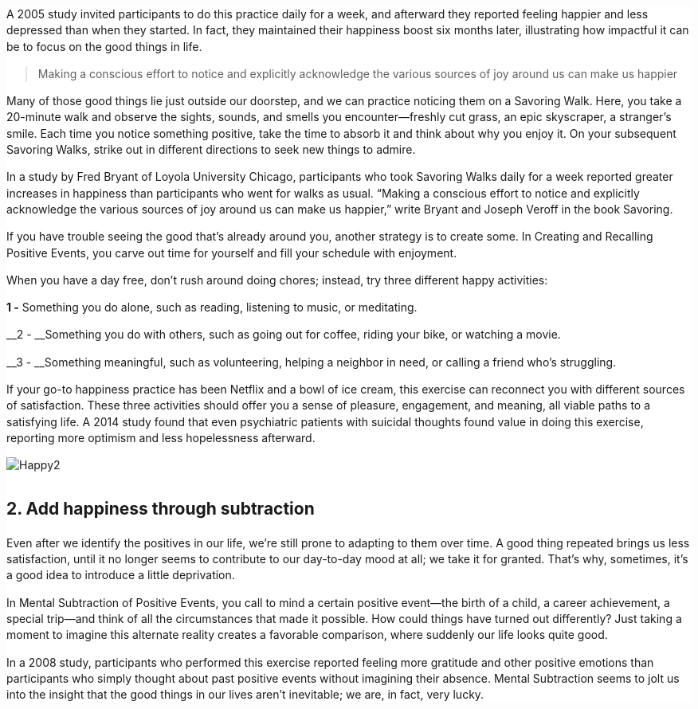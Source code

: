 A 2005 study invited participants to do this practice daily for a week, and afterward they reported feeling happier and less depressed than when they started. In fact, they maintained their happiness boost six months later, illustrating how impactful it can be to focus on the good things in life.

> Making a conscious effort to notice and explicitly acknowledge the various sources of joy around us can make us happier

Many of those good things lie just outside our doorstep, and we can practice noticing them on a Savoring Walk. Here, you take a 20-minute walk and observe the sights, sounds, and smells you encounter—freshly cut grass, an epic skyscraper, a stranger’s smile. Each time you notice something positive, take the time to absorb it and think about why you enjoy it. On your subsequent Savoring Walks, strike out in different directions to seek new things to admire.

In a study by Fred Bryant of Loyola University Chicago, participants who took Savoring Walks daily for a week reported greater increases in happiness than participants who went for walks as usual. “Making a conscious effort to notice and explicitly acknowledge the various sources of joy around us can make us happier,” write Bryant and Joseph Veroff in the book Savoring.

If you have trouble seeing the good that’s already around you, another strategy is to create some. In Creating and Recalling Positive Events, you carve out time for yourself and fill your schedule with enjoyment.

When you have a day free, don’t rush around doing chores; instead, try three different happy activities:

__1 -__ Something you do alone, such as reading, listening to music, or meditating.

__2 - __Something you do with others, such as going out for coffee, riding your bike, or watching a movie.

__3 - __Something meaningful, such as volunteering, helping a neighbor in need, or calling a friend who’s struggling.

If your go-to happiness practice has been Netflix and a bowl of ice cream, this exercise can reconnect you with different sources of satisfaction. These three activities should offer you a sense of pleasure, engagement, and meaning, all viable paths to a satisfying life. A 2014 study found that even psychiatric patients with suicidal thoughts found value in doing this exercise, reporting more optimism and less hopelessness afterward.

![Happy2](//images.contentful.com/awpxl2koull4/3878PgVIecSC8oMEsCo0Ok/e54e3c3f3ff3d431fe28014ead0449ee/shutterstock_144487549.jpg)

## 2. Add happiness through subtraction

Even after we identify the positives in our life, we’re still prone to adapting to them over time. A good thing repeated brings us less satisfaction, until it no longer seems to contribute to our day-to-day mood at all; we take it for granted. That’s why, sometimes, it’s a good idea to introduce a little deprivation. 

In Mental Subtraction of Positive Events, you call to mind a certain positive event—the birth of a child, a career achievement, a special trip—and think of all the circumstances that made it possible. How could things have turned out differently? Just taking a moment to imagine this alternate reality creates a favorable comparison, where suddenly our life looks quite good. 

In a 2008 study, participants who performed this exercise reported feeling more gratitude and other positive emotions than participants who simply thought about past positive events without imagining their absence. Mental Subtraction seems to jolt us into the insight that the good things in our lives aren’t inevitable; we are, in fact, very lucky.
